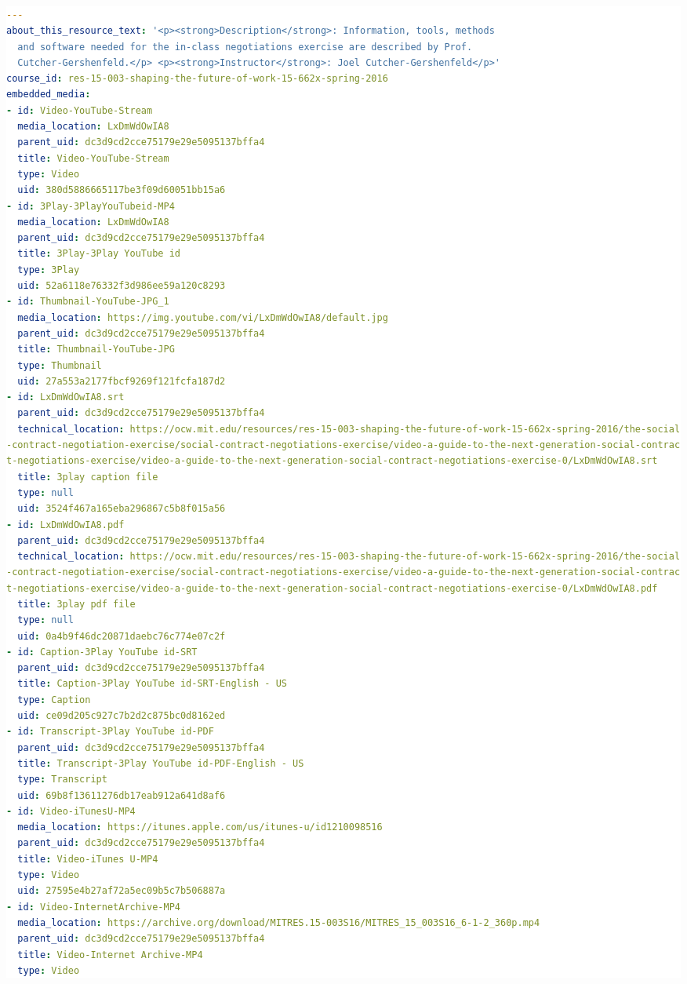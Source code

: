 ```yaml
---
about_this_resource_text: '<p><strong>Description</strong>: Information, tools, methods
  and software needed for the in-class negotiations exercise are described by Prof.
  Cutcher-Gershenfeld.</p> <p><strong>Instructor</strong>: Joel Cutcher-Gershenfeld</p>'
course_id: res-15-003-shaping-the-future-of-work-15-662x-spring-2016
embedded_media:
- id: Video-YouTube-Stream
  media_location: LxDmWdOwIA8
  parent_uid: dc3d9cd2cce75179e29e5095137bffa4
  title: Video-YouTube-Stream
  type: Video
  uid: 380d5886665117be3f09d60051bb15a6
- id: 3Play-3PlayYouTubeid-MP4
  media_location: LxDmWdOwIA8
  parent_uid: dc3d9cd2cce75179e29e5095137bffa4
  title: 3Play-3Play YouTube id
  type: 3Play
  uid: 52a6118e76332f3d986ee59a120c8293
- id: Thumbnail-YouTube-JPG_1
  media_location: https://img.youtube.com/vi/LxDmWdOwIA8/default.jpg
  parent_uid: dc3d9cd2cce75179e29e5095137bffa4
  title: Thumbnail-YouTube-JPG
  type: Thumbnail
  uid: 27a553a2177fbcf9269f121fcfa187d2
- id: LxDmWdOwIA8.srt
  parent_uid: dc3d9cd2cce75179e29e5095137bffa4
  technical_location: https://ocw.mit.edu/resources/res-15-003-shaping-the-future-of-work-15-662x-spring-2016/the-social-contract-negotiation-exercise/social-contract-negotiations-exercise/video-a-guide-to-the-next-generation-social-contract-negotiations-exercise/video-a-guide-to-the-next-generation-social-contract-negotiations-exercise-0/LxDmWdOwIA8.srt
  title: 3play caption file
  type: null
  uid: 3524f467a165eba296867c5b8f015a56
- id: LxDmWdOwIA8.pdf
  parent_uid: dc3d9cd2cce75179e29e5095137bffa4
  technical_location: https://ocw.mit.edu/resources/res-15-003-shaping-the-future-of-work-15-662x-spring-2016/the-social-contract-negotiation-exercise/social-contract-negotiations-exercise/video-a-guide-to-the-next-generation-social-contract-negotiations-exercise/video-a-guide-to-the-next-generation-social-contract-negotiations-exercise-0/LxDmWdOwIA8.pdf
  title: 3play pdf file
  type: null
  uid: 0a4b9f46dc20871daebc76c774e07c2f
- id: Caption-3Play YouTube id-SRT
  parent_uid: dc3d9cd2cce75179e29e5095137bffa4
  title: Caption-3Play YouTube id-SRT-English - US
  type: Caption
  uid: ce09d205c927c7b2d2c875bc0d8162ed
- id: Transcript-3Play YouTube id-PDF
  parent_uid: dc3d9cd2cce75179e29e5095137bffa4
  title: Transcript-3Play YouTube id-PDF-English - US
  type: Transcript
  uid: 69b8f13611276db17eab912a641d8af6
- id: Video-iTunesU-MP4
  media_location: https://itunes.apple.com/us/itunes-u/id1210098516
  parent_uid: dc3d9cd2cce75179e29e5095137bffa4
  title: Video-iTunes U-MP4
  type: Video
  uid: 27595e4b27af72a5ec09b5c7b506887a
- id: Video-InternetArchive-MP4
  media_location: https://archive.org/download/MITRES.15-003S16/MITRES_15_003S16_6-1-2_360p.mp4
  parent_uid: dc3d9cd2cce75179e29e5095137bffa4
  title: Video-Internet Archive-MP4
  type: Video
```